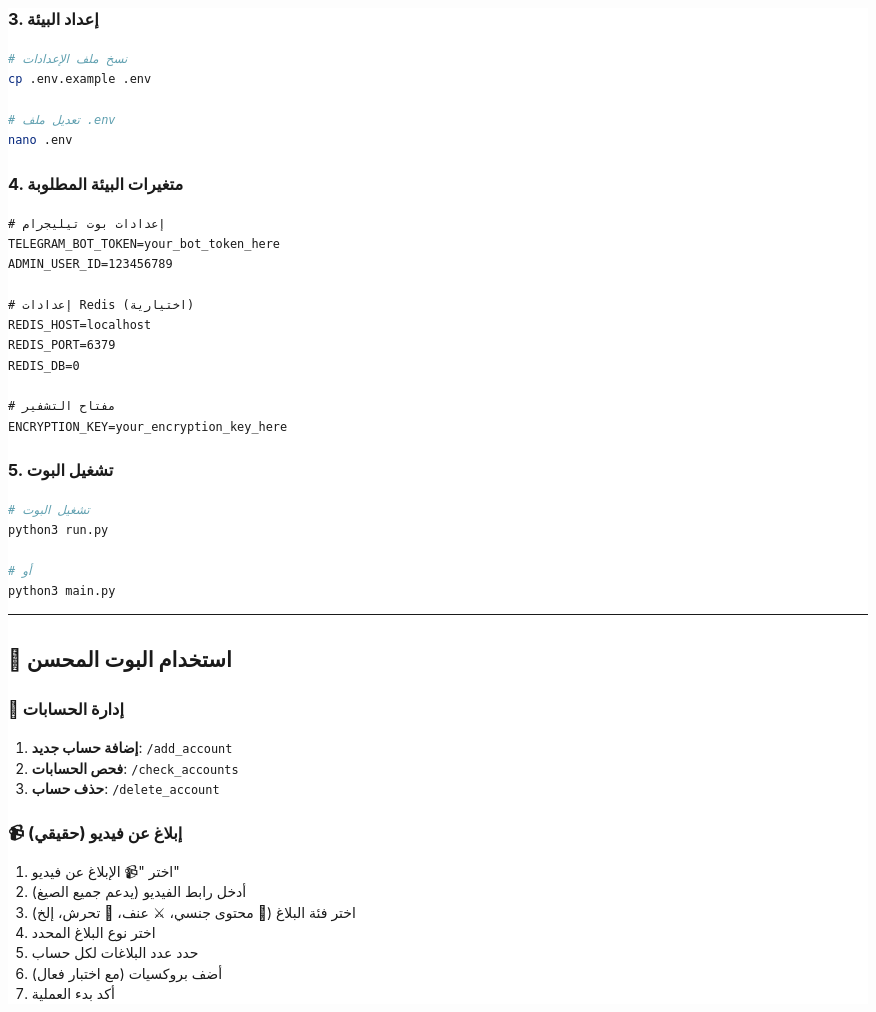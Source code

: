 ### 3. إعداد البيئة
```bash
# نسخ ملف الإعدادات
cp .env.example .env

# تعديل ملف .env
nano .env
```

### 4. متغيرات البيئة المطلوبة
```env
# إعدادات بوت تيليجرام
TELEGRAM_BOT_TOKEN=your_bot_token_here
ADMIN_USER_ID=123456789

# إعدادات Redis (اختيارية)
REDIS_HOST=localhost
REDIS_PORT=6379
REDIS_DB=0

# مفتاح التشفير
ENCRYPTION_KEY=your_encryption_key_here
```

### 5. تشغيل البوت
```bash
# تشغيل البوت
python3 run.py

# أو
python3 main.py
```

---

## 📱 **استخدام البوت المحسن**

### 🔐 **إدارة الحسابات**
1. **إضافة حساب جديد**: `/add_account`
2. **فحص الحسابات**: `/check_accounts`
3. **حذف حساب**: `/delete_account`

### 📹 **إبلاغ عن فيديو (حقيقي)**
1. اختر "📹 الإبلاغ عن فيديو"
2. أدخل رابط الفيديو (يدعم جميع الصيغ)
3. اختر فئة البلاغ (🔞 محتوى جنسي، ⚔️ عنف، 🚫 تحرش، إلخ)
4. اختر نوع البلاغ المحدد
5. حدد عدد البلاغات لكل حساب
6. أضف بروكسيات (مع اختبار فعال)
7. أكد بدء العملية
